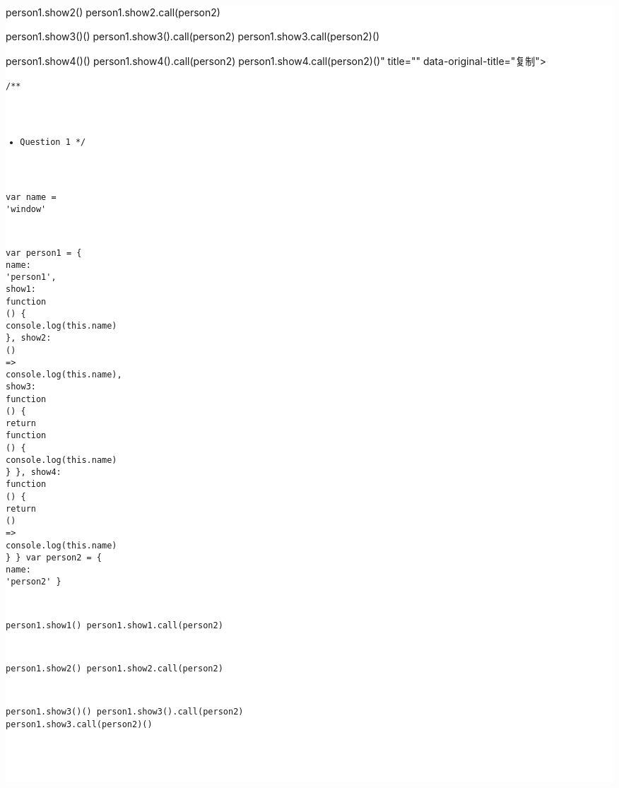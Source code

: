 person1.show2()
person1.show2.call(person2)

person1.show3()()
person1.show3().call(person2)
person1.show3.call(person2)()

person1.show4()()
person1.show4().call(person2)
person1.show4.call(person2)()" title="" data-original-title="复制"></span>
      <span type="button" class="saveToNote code-tool" data-toggle="tooltip" data-placement="top" title="" data-original-title="放进笔记"></span>
      </div>
      </div><pre class="javascript hljs"><code class="javascript"><span class="hljs-comment">/**
 * Question 1
 */</span>

<span class="hljs-keyword">var</span> name = <span class="hljs-string">'window'</span>

<span class="hljs-keyword">var</span> person1 = {
  <span class="hljs-attr">name</span>: <span class="hljs-string">'person1'</span>,
  <span class="hljs-attr">show1</span>: <span class="hljs-function"><span class="hljs-keyword">function</span> (<span class="hljs-params"></span>) </span>{
    <span class="hljs-built_in">console</span>.log(<span class="hljs-keyword">this</span>.name)
  },
  <span class="hljs-attr">show2</span>: <span class="hljs-function"><span class="hljs-params">()</span> =&gt;</span> <span class="hljs-built_in">console</span>.log(<span class="hljs-keyword">this</span>.name),
  <span class="hljs-attr">show3</span>: <span class="hljs-function"><span class="hljs-keyword">function</span> (<span class="hljs-params"></span>) </span>{
    <span class="hljs-keyword">return</span> <span class="hljs-function"><span class="hljs-keyword">function</span> (<span class="hljs-params"></span>) </span>{
      <span class="hljs-built_in">console</span>.log(<span class="hljs-keyword">this</span>.name)
    }
  },
  <span class="hljs-attr">show4</span>: <span class="hljs-function"><span class="hljs-keyword">function</span> (<span class="hljs-params"></span>) </span>{
    <span class="hljs-keyword">return</span> <span class="hljs-function"><span class="hljs-params">()</span> =&gt;</span> <span class="hljs-built_in">console</span>.log(<span class="hljs-keyword">this</span>.name)
  }
}
<span class="hljs-keyword">var</span> person2 = { <span class="hljs-attr">name</span>: <span class="hljs-string">'person2'</span> }

person1.show1()
person1.show1.call(person2)

person1.show2()
person1.show2.call(person2)

person1.show3()()
person1.show3().call(person2)
person1.show3.call(person2)()
